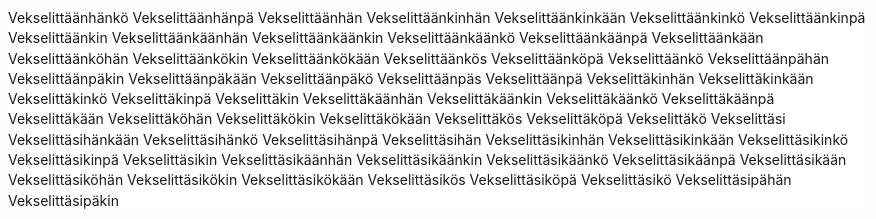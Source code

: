 Vekselittäänhänkö
Vekselittäänhänpä
Vekselittäänhän
Vekselittäänkinhän
Vekselittäänkinkään
Vekselittäänkinkö
Vekselittäänkinpä
Vekselittäänkin
Vekselittäänkäänhän
Vekselittäänkäänkin
Vekselittäänkäänkö
Vekselittäänkäänpä
Vekselittäänkään
Vekselittäänköhän
Vekselittäänkökin
Vekselittäänkökään
Vekselittäänkös
Vekselittäänköpä
Vekselittäänkö
Vekselittäänpähän
Vekselittäänpäkin
Vekselittäänpäkään
Vekselittäänpäkö
Vekselittäänpäs
Vekselittäänpä
Vekselittäkinhän
Vekselittäkinkään
Vekselittäkinkö
Vekselittäkinpä
Vekselittäkin
Vekselittäkäänhän
Vekselittäkäänkin
Vekselittäkäänkö
Vekselittäkäänpä
Vekselittäkään
Vekselittäköhän
Vekselittäkökin
Vekselittäkökään
Vekselittäkös
Vekselittäköpä
Vekselittäkö
Vekselittäsi
Vekselittäsihänkään
Vekselittäsihänkö
Vekselittäsihänpä
Vekselittäsihän
Vekselittäsikinhän
Vekselittäsikinkään
Vekselittäsikinkö
Vekselittäsikinpä
Vekselittäsikin
Vekselittäsikäänhän
Vekselittäsikäänkin
Vekselittäsikäänkö
Vekselittäsikäänpä
Vekselittäsikään
Vekselittäsiköhän
Vekselittäsikökin
Vekselittäsikökään
Vekselittäsikös
Vekselittäsiköpä
Vekselittäsikö
Vekselittäsipähän
Vekselittäsipäkin